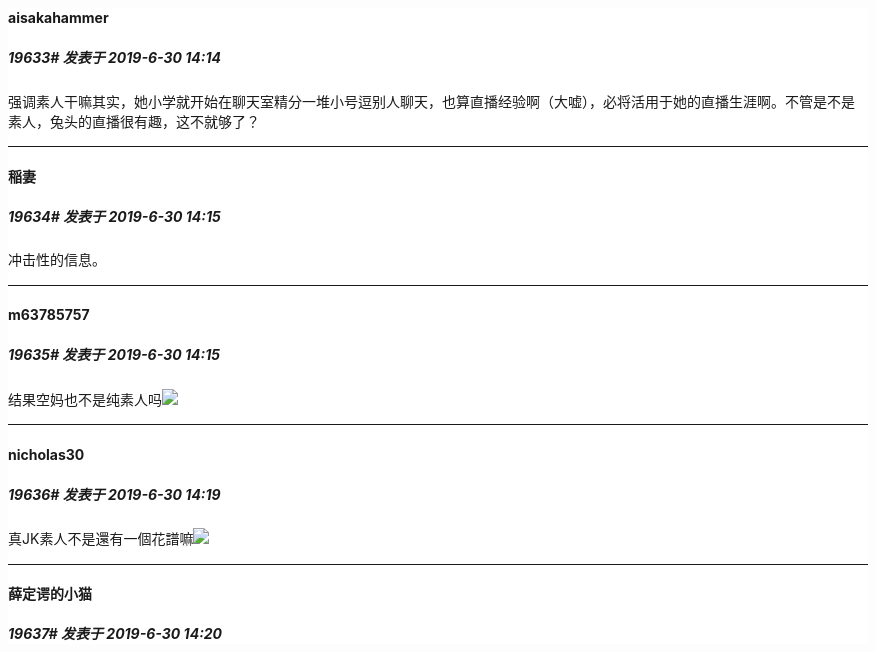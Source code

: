 ####  aisakahammer  
##### 19633#       发表于 2019-6-30 14:14




 强调素人干嘛其实，她小学就开始在聊天室精分一堆小号逗别人聊天，也算直播经验啊（大嘘），必将活用于她的直播生涯啊。不管是不是素人，兔头的直播很有趣，这不就够了？







-----

####  稲妻  
##### 19634#       发表于 2019-6-30 14:15




冲击性的信息。







-----

####  m63785757  
##### 19635#       发表于 2019-6-30 14:15




结果空妈也不是纯素人吗<img src="https://static.saraba1st.com/image/smiley/face2017/068.png" referrerpolicy="no-referrer">







-----

####  nicholas30  
##### 19636#       发表于 2019-6-30 14:19




真JK素人不是還有一個花譜嘛<img src="https://static.saraba1st.com/image/smiley/face2017/065.png" referrerpolicy="no-referrer">







-----

####  薛定谔的小猫  
##### 19637#       发表于 2019-6-30 14:20

